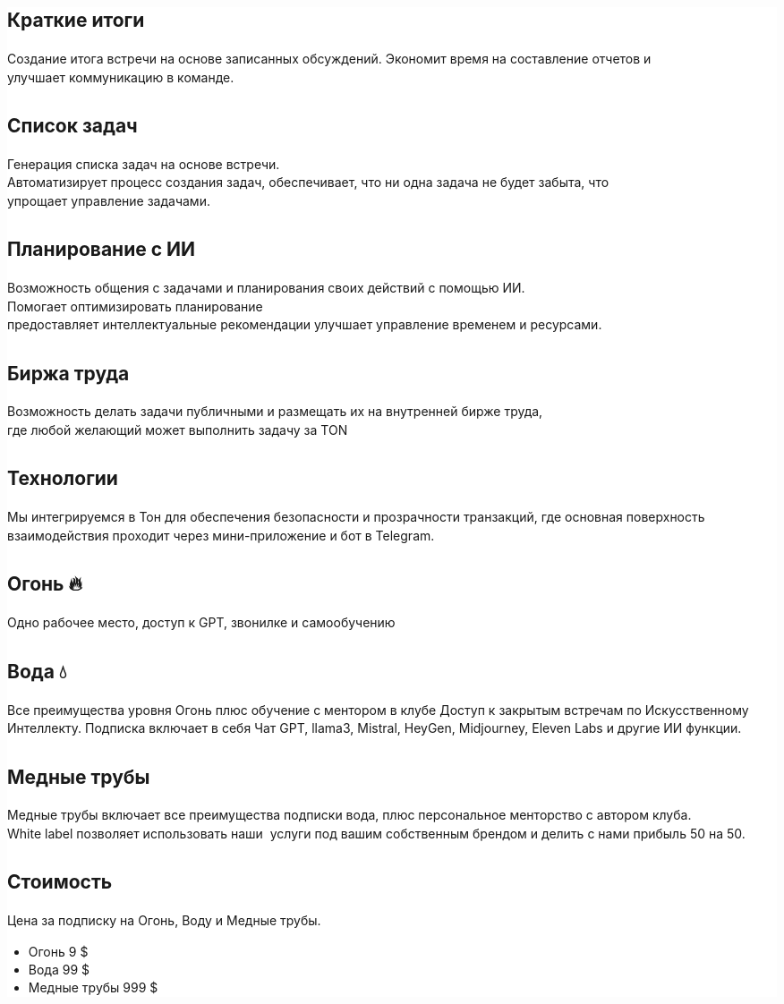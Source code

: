 ## Краткие итоги

Создание итога встречи на основе записанных обсуждений.
Экономит время на составление отчетов и улучшает коммуникацию в команде.

## Список задач

Генерация списка задач на основе встречи.
Автоматизирует процесс создания задач, обеспечивает, что ни одна задача не будет забыта, что упрощает управление задачами.

## Планирование с ИИ

Возможность общения с задачами и планирования своих действий с помощью ИИ.
Помогает оптимизировать планирование предоставляет интеллектуальные рекомендации улучшает управление временем и ресурсами.

## Биржа труда

Возможность делать задачи публичными и размещать их на внутренней бирже труда, где любой желающий может выполнить задачу за TON

## Технологии

Мы интегрируемся в Тон для обеспечения безопасности и прозрачности транзакций, где основная поверхность взаимодействия проходит через мини-приложение и бот в Telegram.

## Огонь 🔥

Одно рабочее место, доступ к GPT, звонилке и самообучению

## Вода 💧

Все преимущества уровня Огонь плюс обучение с ментором в клубе
Доступ к закрытым встречам по Искусственному Интеллекту.
Подписка включает в себя Чат GPT, llama3, Mistral, HeyGen, Midjourney, Eleven Labs и другие ИИ функции.

## Медные трубы

Медные трубы включает все преимущества подписки вода, плюс персональное менторство с автором клуба.
White label позволяет использовать наши  услуги под вашим собственным брендом и делить с нами прибыль 50 на 50.

## Стоимость

Цена за подписку на Огонь, Воду и Медные трубы.

- Огонь 9 $
- Вода 99 $
- Медные трубы 999 $

